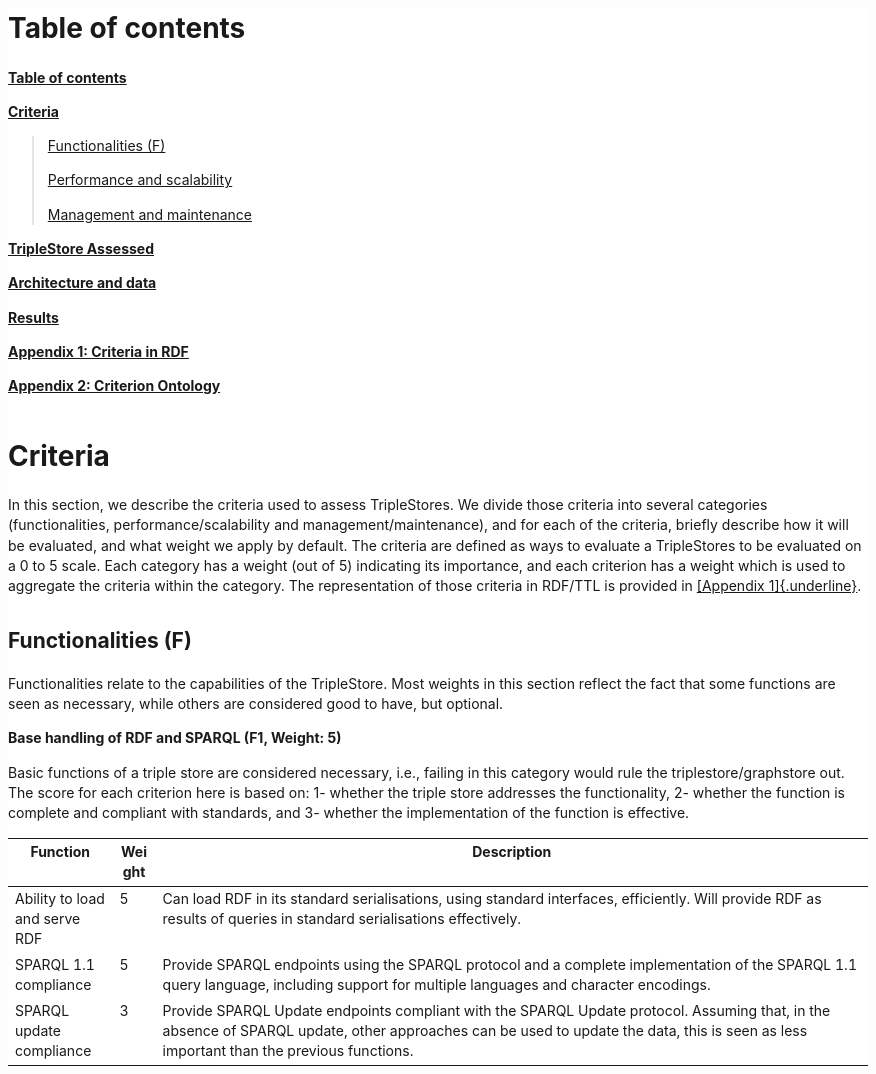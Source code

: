 Table of contents
=================

**[Table of contents](#table-of-contents)**

**[Criteria](#criteria)**

> [Functionalities (F)](#functionalities-f)
>
> [Performance and scalability](#performance-and-scalability)
>
> [Management and maintenance](#management-and-maintenance)

**[TripleStore Assessed](#triplestore-assessed)**

**[Architecture and data](#architecture-and-data)**

**[Results](#results)**

**[Appendix 1: Criteria in RDF](#appendix-1-criteria-in-rdf)**

**[Appendix 2: Criterion Ontology](#appendix-2-criterion-ontology)**

Criteria
========

In this section, we describe the criteria used to assess TripleStores.
We divide those criteria into several categories (functionalities,
performance/scalability and management/maintenance), and for each of the
criteria, briefly describe how it will be evaluated, and what weight we
apply by default. The criteria are defined as ways to evaluate a
TripleStores to be evaluated on a 0 to 5 scale. Each category has a
weight (out of 5) indicating its importance, and each criterion has a
weight which is used to aggregate the criteria within the category. The
representation of those criteria in RDF/TTL is provided in [[Appendix
1]{.underline}](#7cmwyuryxkse).

Functionalities (F)
-------------------

Functionalities relate to the capabilities of the TripleStore. Most
weights in this section reflect the fact that some functions are seen as
necessary, while others are considered good to have, but optional.

**Base handling of RDF and SPARQL (F1, Weight: 5)**

Basic functions of a triple store are considered necessary, i.e.,
failing in this category would rule the triplestore/graphstore out. The
score for each criterion here is based on: 1- whether the triple store
addresses the functionality, 2- whether the function is complete and
compliant with standards, and 3- whether the implementation of the
function is effective.

| Function                      | Weight | Description                                                                                                                                                                                                                              |
|-------------------------------|--------|------------------------------------------------------------------------------------------------------------------------------------------------------------------------------------------------------------------------------------------|
| Ability to load and serve RDF | 5      | Can load RDF in its standard serialisations, using standard interfaces, efficiently. Will provide RDF as results of queries in standard serialisations effectively.                                                                      |
| SPARQL 1.1 compliance         | 5      | Provide SPARQL endpoints using the SPARQL protocol and a complete implementation of the SPARQL 1.1 query language, including support for multiple languages and character encodings.                                                     |
| SPARQL update compliance      | 3      | Provide SPARQL Update endpoints compliant with the  SPARQL Update protocol. Assuming that, in the absence of SPARQL update, other approaches can be used to update the data, this is seen as less important than the previous functions. |
